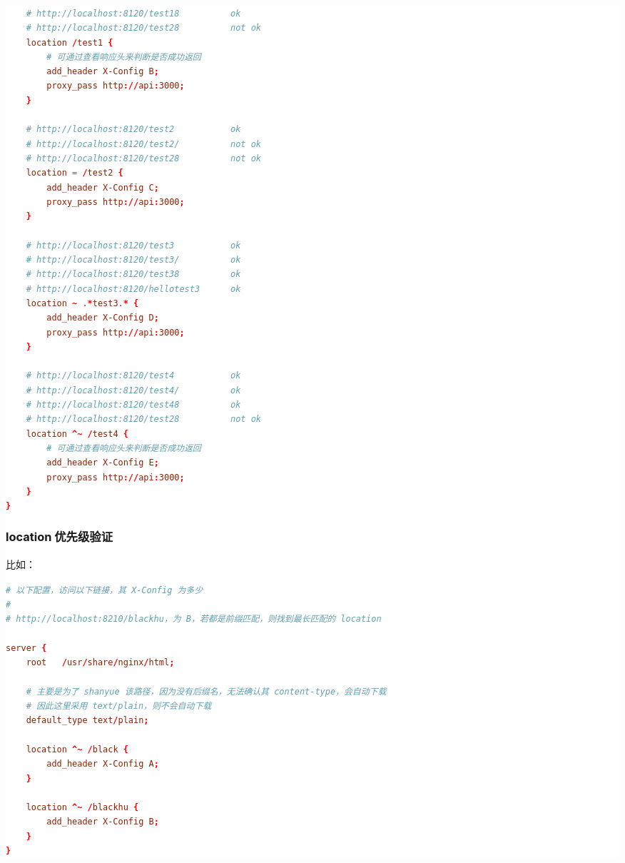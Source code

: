 ```conf
    # http://localhost:8120/test18          ok
    # http://localhost:8120/test28          not ok
    location /test1 {
        # 可通过查看响应头来判断是否成功返回
        add_header X-Config B;
        proxy_pass http://api:3000;
    }

    # http://localhost:8120/test2           ok
    # http://localhost:8120/test2/          not ok
    # http://localhost:8120/test28          not ok
    location = /test2 {
        add_header X-Config C;
        proxy_pass http://api:3000;
    }

    # http://localhost:8120/test3           ok
    # http://localhost:8120/test3/          ok
    # http://localhost:8120/test38          ok
    # http://localhost:8120/hellotest3      ok
    location ~ .*test3.* {
        add_header X-Config D;
        proxy_pass http://api:3000;
    }

    # http://localhost:8120/test4           ok
    # http://localhost:8120/test4/          ok
    # http://localhost:8120/test48          ok
    # http://localhost:8120/test28          not ok
    location ^~ /test4 {
        # 可通过查看响应头来判断是否成功返回
        add_header X-Config E;
        proxy_pass http://api:3000;
    }
}
```

### location 优先级验证

比如：
  
```conf
# 以下配置，访问以下链接，其 X-Config 为多少
#
# http://localhost:8210/blackhu，为 B，若都是前缀匹配，则找到最长匹配的 location

server {
    root   /usr/share/nginx/html;

    # 主要是为了 shanyue 该路径，因为没有后缀名，无法确认其 content-type，会自动下载
    # 因此这里采用 text/plain，则不会自动下载
    default_type text/plain;

    location ^~ /black {
        add_header X-Config A;
    }

    location ^~ /blackhu {
        add_header X-Config B;
    }
}
```
 